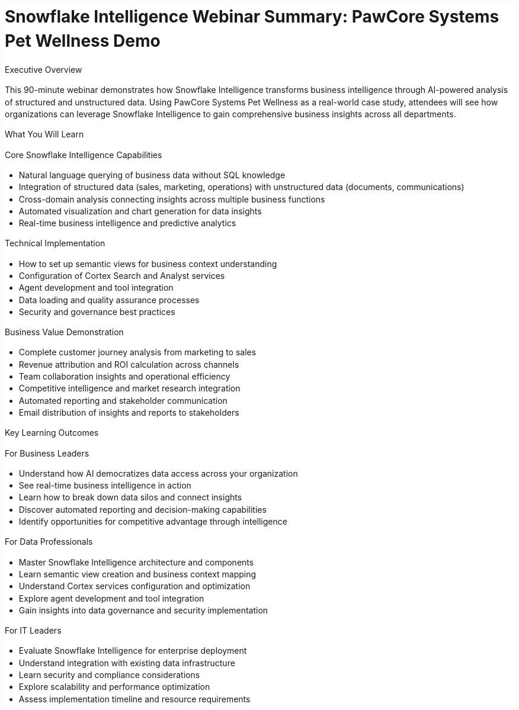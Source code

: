 # Snowflake Intelligence Webinar Summary: PawCore Systems Pet Wellness Demo

Executive Overview

This 90-minute webinar demonstrates how Snowflake Intelligence transforms business intelligence through AI-powered analysis of structured and unstructured data. Using PawCore Systems Pet Wellness as a real-world case study, attendees will see how organizations can leverage Snowflake Intelligence to gain comprehensive business insights across all departments.

What You Will Learn

Core Snowflake Intelligence Capabilities
- Natural language querying of business data without SQL knowledge
- Integration of structured data (sales, marketing, operations) with unstructured data (documents, communications)
- Cross-domain analysis connecting insights across multiple business functions
- Automated visualization and chart generation for data insights
- Real-time business intelligence and predictive analytics

Technical Implementation
- How to set up semantic views for business context understanding
- Configuration of Cortex Search and Analyst services
- Agent development and tool integration
- Data loading and quality assurance processes
- Security and governance best practices

Business Value Demonstration
- Complete customer journey analysis from marketing to sales
- Revenue attribution and ROI calculation across channels
- Team collaboration insights and operational efficiency
- Competitive intelligence and market research integration
- Automated reporting and stakeholder communication
- Email distribution of insights and reports to stakeholders

Key Learning Outcomes

For Business Leaders
- Understand how AI democratizes data access across your organization
- See real-time business intelligence in action
- Learn how to break down data silos and connect insights
- Discover automated reporting and decision-making capabilities
- Identify opportunities for competitive advantage through intelligence

For Data Professionals
- Master Snowflake Intelligence architecture and components
- Learn semantic view creation and business context mapping
- Understand Cortex services configuration and optimization
- Explore agent development and tool integration
- Gain insights into data governance and security implementation

For IT Leaders
- Evaluate Snowflake Intelligence for enterprise deployment
- Understand integration with existing data infrastructure
- Learn security and compliance considerations
- Explore scalability and performance optimization
- Assess implementation timeline and resource requirements
